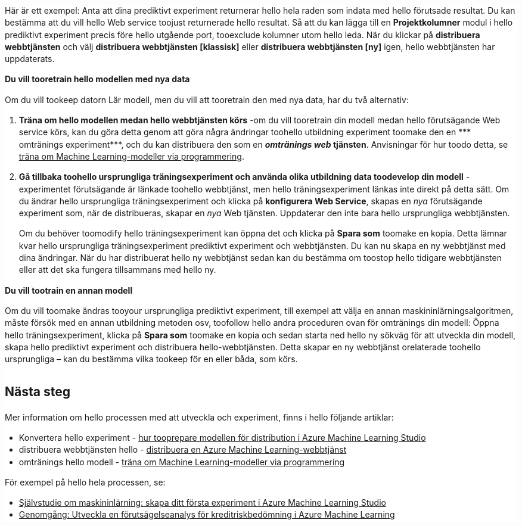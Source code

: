 Här är ett exempel: Anta att dina prediktivt experiment returnerar hello hela raden som indata med hello förutsade resultat. Du kan bestämma att du vill hello Web service toojust returnerade hello resultat. Så att du kan lägga till en **Projektkolumner** modul i hello prediktivt experiment precis före hello utgående port, tooexclude kolumner utom hello leda. När du klickar på **distribuera webbtjänsten** och välj **distribuera webbtjänsten [klassisk]** eller **distribuera webbtjänsten [ny]** igen, hello webbtjänsten har uppdaterats.

**Du vill tooretrain hello modellen med nya data**

Om du vill tookeep datorn Lär modell, men du vill att tooretrain den med nya data, har du två alternativ:

1. **Träna om hello modellen medan hello webbtjänsten körs** -om du vill tooretrain din modell medan hello förutsägande Web service körs, kan du göra detta genom att göra några ändringar toohello utbildning experiment toomake den en *** omtränings experiment***, och du kan distribuera den som en  ***omtränings web* tjänsten**. Anvisningar för hur toodo detta, se [träna om Machine Learning-modeller via programmering](machine-learning-retrain-models-programmatically.md).
2. **Gå tillbaka toohello ursprungliga träningsexperiment och använda olika utbildning data toodevelop din modell** - experimentet förutsägande är länkade toohello webbtjänst, men hello träningsexperiment länkas inte direkt på detta sätt. Om du ändrar hello ursprungliga träningsexperiment och klicka på **konfigurera Web Service**, skapas en *nya* förutsägande experiment som, när de distribueras, skapar en *nya* Web tjänsten. Uppdaterar den inte bara hello ursprungliga webbtjänsten.
   
   Om du behöver toomodify hello träningsexperiment kan öppna det och klicka på **Spara som** toomake en kopia. Detta lämnar kvar hello ursprungliga träningsexperiment prediktivt experiment och webbtjänsten. Du kan nu skapa en ny webbtjänst med dina ändringar. När du har distribuerat hello ny webbtjänst sedan kan du bestämma om toostop hello tidigare webbtjänsten eller att det ska fungera tillsammans med hello ny.

**Du vill tootrain en annan modell**

Om du vill toomake ändras tooyour ursprungliga prediktivt experiment, till exempel att välja en annan maskininlärningsalgoritmen, måste försök med en annan utbildning metoden osv, toofollow hello andra proceduren ovan för omtränings din modell: Öppna hello träningsexperiment, klicka på **Spara som** toomake en kopia och sedan starta ned hello ny sökväg för att utveckla din modell, skapa hello prediktivt experiment och distribuera hello-webbtjänsten. Detta skapar en ny webbtjänst orelaterade toohello ursprungliga – kan du bestämma vilka tookeep för en eller båda, som körs.

## <a name="next-steps"></a>Nästa steg
Mer information om hello processen med att utveckla och experiment, finns i hello följande artiklar:

* Konvertera hello experiment - [hur tooprepare modellen för distribution i Azure Machine Learning Studio](machine-learning-convert-training-experiment-to-scoring-experiment.md)
* distribuera webbtjänsten hello - [distribuera en Azure Machine Learning-webbtjänst](machine-learning-publish-a-machine-learning-web-service.md)
* omtränings hello modell - [träna om Machine Learning-modeller via programmering](machine-learning-retrain-models-programmatically.md)

För exempel på hello hela processen, se:

* [Självstudie om maskininlärning: skapa ditt första experiment i Azure Machine Learning Studio](machine-learning-create-experiment.md)
* [Genomgång: Utveckla en förutsägelseanalys för kreditriskbedömning i Azure Machine Learning](machine-learning-walkthrough-develop-predictive-solution.md)

